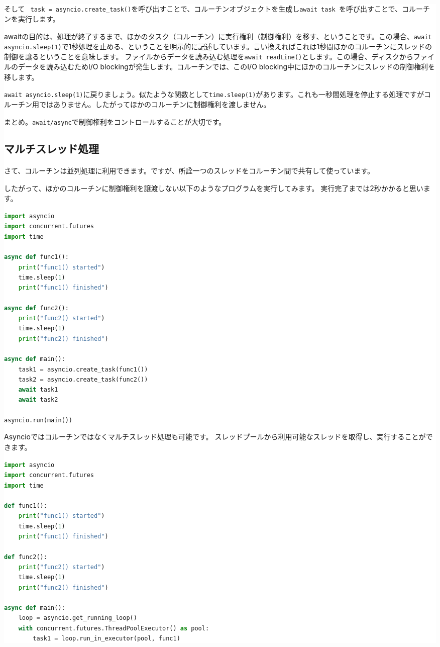 そして ``` task = asyncio.create_task()```を呼び出すことで、コルーチンオブジェクトを生成し```await task ```を呼び出すことで、コルーチンを実行します。

awaitの目的は、処理が終了するまで、ほかのタスク（コルーチン）に実行権利（制御権利）を移す、ということです。この場合、```await asyncio.sleep(1)```で1秒処理を止める、ということを明示的に記述しています。言い換えればこれは1秒間ほかのコルーチンにスレッドの制御を譲るということを意味します。
ファイルからデータを読み込む処理を```await readLine()```とします。この場合、ディスクからファイルのデータを読み込むためI/O blockingが発生します。コルーチンでは、このI/O blocking中にほかのコルーチンにスレッドの制御権利を移します。

```await asyncio.sleep(1)```に戻りましょう。似たような関数として`time.sleep(1)`があります。これも一秒間処理を停止する処理ですがコルーチン用ではありません。したがってほかのコルーチンに制御権利を渡しません。

まとめ。`await/async`で制御権利をコントロールすることが大切です。


## マルチスレッド処理

さて、コルーチンは並列処理に利用できます。ですが、所詮一つのスレッドをコルーチン間で共有して使っています。

したがって、ほかのコルーチンに制御権利を譲渡しない以下のようなプログラムを実行してみます。
実行完了までは2秒かかると思います。

```python
import asyncio
import concurrent.futures
import time

async def func1():
    print("func1() started")
    time.sleep(1)
    print("func1() finished")

async def func2():
    print("func2() started")
    time.sleep(1)
    print("func2() finished")

async def main():
    task1 = asyncio.create_task(func1())
    task2 = asyncio.create_task(func2())
    await task1
    await task2

asyncio.run(main())
```

Asyncioではコルーチンではなくマルチスレッド処理も可能です。
スレッドプールから利用可能なスレッドを取得し、実行することができます。

```python
import asyncio
import concurrent.futures
import time

def func1():
    print("func1() started")
    time.sleep(1)
    print("func1() finished")

def func2():
    print("func2() started")
    time.sleep(1)
    print("func2() finished")

async def main():
    loop = asyncio.get_running_loop()
    with concurrent.futures.ThreadPoolExecutor() as pool:
        task1 = loop.run_in_executor(pool, func1)
```